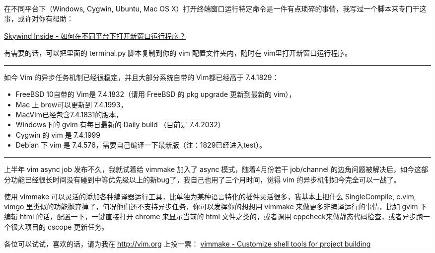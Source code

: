 在不同平台下（Windows, Cygwin, Ubuntu, Mac OS X）打开终端窗口运行特定命令是一件有点琐碎的事情，我写过一个脚本来专门干这事，或许对你有帮助：

[Skywind Inside - 如何在不同平台下打开新窗口运行程序？](http://www.skywind.me/blog/archives/1745)

有需要的话，可以把里面的 terminal.py 脚本复制到你的 vim 配置文件夹内，随时在 vim里打开新窗口运行程序。

---

如今 Vim 的异步任务机制已经很稳定，并且大部分系统自带的 Vim都已经高于 7.4.1829：

- FreeBSD 10自带的 Vim是 7.4.1832（请用 FreeBSD 的 pkg upgrade 更新到最新的 vim），
- Mac 上 brew可以更新到 7.4.1993，
- MacVim已经包含7.4.1831的版本，
- Windows下的 gvim 有每日最新的 Daily build （目前是 7.4.2032）
- Cygwin 的 vim 是 7.4.1999
- Debian 下 vim 是 7.4.576，需要自己编译一下最新版（注：1829已经进入test）。

----
上半年 vim async job 发布不久，我就试着给 vimmake 加入了 async 模式，随着4月份若干 job/channel 的边角问题被解决后，如今这部分功能已经很长时间没有碰到中等优先级以上的新bug了，我自己也用了三个月时间，觉得 vim 的异步机制如今完全可以一战了。

使用 vimmake 可以灵活的添加各种编译器运行工具，比单独为某种语言特化的插件灵活很多，我基本上把什么 SingleCompile, c.vim, vimgo 里类似的功能抛弃掉了，何况他们还不支持异步任务，你可以发挥你的想想用 vimmake 来做更多非编译运行的事情，比如 gvim 下编辑 html 的话，配置一下，一键直接打开 chrome 来显示当前的 html 文件之类的，或者调用 cppcheck来做静态代码检查，或者异步跑一个很大项目的 cscope 更新任务。

各位可以试试，喜欢的话，请为我在 http://vim.org 上投一票：
[vimmake - Customize shell tools for project building](http://www.vim.org/scripts/script.php?script_id=5418)
